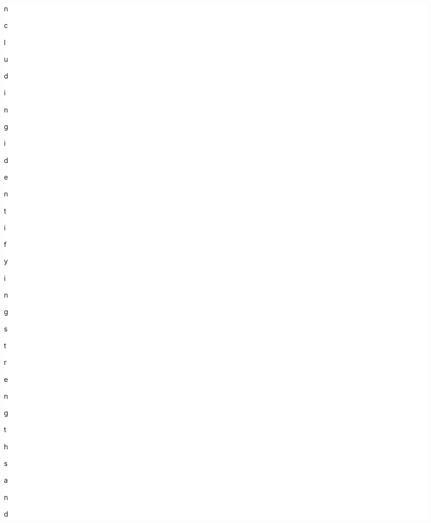 n

c

l

u

d

i

n

g

 

i

d

e

n

t

i

f

y

i

n

g

 

s

t

r

e

n

g

t

h

s

 

a

n

d
